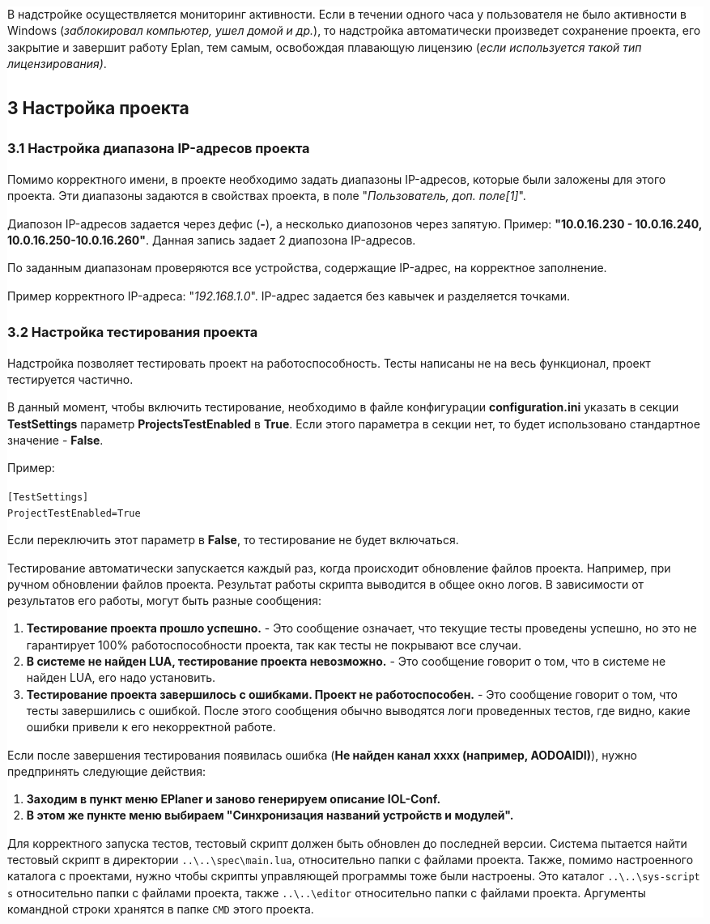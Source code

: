 В надстройке осуществляется мониторинг активности. Если в течении одного часа у пользователя не было активности в Windows (_заблокировал компьютер, ушел домой и др._), то надстройка автоматически произведет сохранение проекта, его закрытие и завершит работу Eplan, тем самым, освобождая плавающую лицензию (_если используется такой тип лицензирования)_.

## 3 Настройка проекта ##
### 3.1 Настройка диапазона IP-адресов проекта ###

Помимо корректного имени, в проекте необходимо задать диапазоны IP-адресов, которые были заложены для этого проекта. Эти диапазоны задаются в свойствах проекта, в поле "_Пользователь, доп. поле[1]_".

Диапозон IP-адресов задается через дефис (**-**), а несколько диапозонов через запятую. Пример:
__"10.0.16.230 - 10.0.16.240, 10.0.16.250-10.0.16.260"__.
Данная запись задает 2 диапозона IP-адресов.

По заданным диапазонам проверяются все устройства, содержащие IP-адрес, на корректное заполнение.

Пример корректного IP-адреса: "_192.168.1.0_". IP-адрес задается без кавычек и разделяется точками.

### 3.2 Настройка тестирования проекта ###

Надстройка позволяет тестировать проект на работоспособность. Тесты написаны не на весь функционал, проект тестируется частично.

В данный момент, чтобы включить тестирование, необходимо в файле конфигурации **configuration.ini** указать в секции **TestSettings** параметр **ProjectsTestEnabled** в **True**. Если этого параметра в секции нет, то будет использовано стандартное значение - **False**.

Пример:
```
[TestSettings]
ProjectTestEnabled=True
```

Если переключить этот параметр в **False**, то тестирование не будет включаться.

Тестирование автоматически запускается каждый раз, когда происходит обновление файлов проекта. Например, при ручном обновлении файлов проекта. Результат работы скрипта выводится в общее окно логов. В зависимости от результатов его работы, могут быть разные сообщения:

1. **Тестирование проекта прошло успешно.** - Это сообщение означает, что текущие тесты проведены успешно, но это не гарантирует 100% работоспособности проекта, так как тесты не покрывают все случаи.
2. **В системе не найден LUA, тестирование проекта невозможно.** - Это сообщение говорит о том, что в системе не найден LUA, его надо установить.
3. **Тестирование проекта завершилось с ошибками. Проект не работоспособен.** - Это сообщение говорит о том, что тесты завершились с ошибкой. После этого сообщения обычно выводятся логи проведенных тестов, где видно, какие ошибки привели к его некорректной работе.

Если после завершения тестирования появилась ошибка (**Не найден канал xxxx (например, AODOAIDI)**), нужно предпринять следующие действия:

1. **Заходим в пункт меню EPlaner и заново генерируем описание IOL-Conf.**
2. **В этом же пункте меню выбираем "Синхронизация названий устройств и модулей".**

Для корректного запуска тестов, тестовый скрипт должен быть обновлен до последней версии. Система пытается найти тестовый скрипт в директории `..\..\spec\main.lua`, относительно папки с файлами проекта. Также, помимо настроенного каталога с проектами, нужно чтобы скрипты управляющей программы тоже были настроены. Это каталог `..\..\sys-scripts` относительно папки с файлами проекта, также `..\..\editor` относительно папки с файлами проекта. Аргументы командной строки хранятся в папке `CMD` этого проекта.
